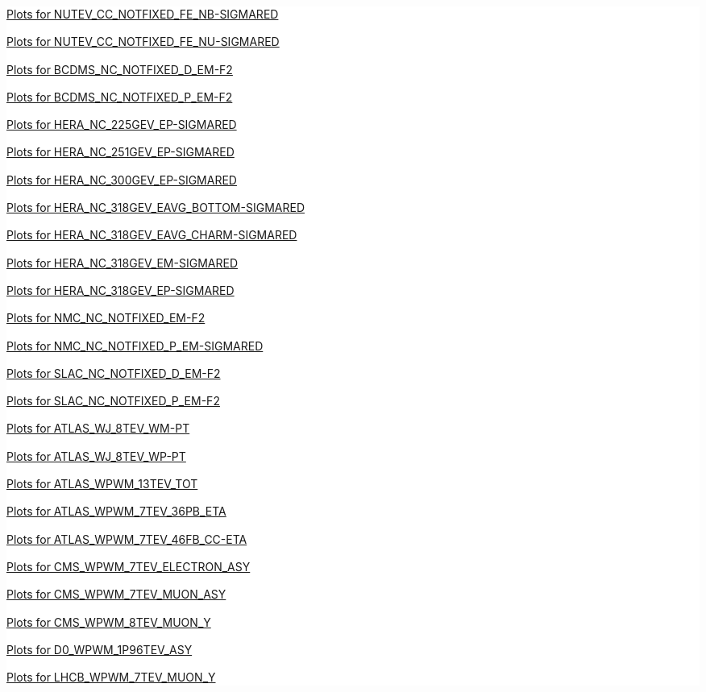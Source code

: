 [Plots for NUTEV_CC_NOTFIXED_FE_NB-SIGMARED](matched_datasets_from_dataspecs6_dataset_report_report.html)

[Plots for NUTEV_CC_NOTFIXED_FE_NU-SIGMARED](matched_datasets_from_dataspecs7_dataset_report_report.html)

[Plots for BCDMS_NC_NOTFIXED_D_EM-F2](matched_datasets_from_dataspecs8_dataset_report_report.html)

[Plots for BCDMS_NC_NOTFIXED_P_EM-F2](matched_datasets_from_dataspecs9_dataset_report_report.html)

[Plots for HERA_NC_225GEV_EP-SIGMARED](matched_datasets_from_dataspecs10_dataset_report_report.html)

[Plots for HERA_NC_251GEV_EP-SIGMARED](matched_datasets_from_dataspecs11_dataset_report_report.html)

[Plots for HERA_NC_300GEV_EP-SIGMARED](matched_datasets_from_dataspecs12_dataset_report_report.html)

[Plots for HERA_NC_318GEV_EAVG_BOTTOM-SIGMARED](matched_datasets_from_dataspecs13_dataset_report_report.html)

[Plots for HERA_NC_318GEV_EAVG_CHARM-SIGMARED](matched_datasets_from_dataspecs14_dataset_report_report.html)

[Plots for HERA_NC_318GEV_EM-SIGMARED](matched_datasets_from_dataspecs15_dataset_report_report.html)

[Plots for HERA_NC_318GEV_EP-SIGMARED](matched_datasets_from_dataspecs16_dataset_report_report.html)

[Plots for NMC_NC_NOTFIXED_EM-F2](matched_datasets_from_dataspecs17_dataset_report_report.html)

[Plots for NMC_NC_NOTFIXED_P_EM-SIGMARED](matched_datasets_from_dataspecs18_dataset_report_report.html)

[Plots for SLAC_NC_NOTFIXED_D_EM-F2](matched_datasets_from_dataspecs19_dataset_report_report.html)

[Plots for SLAC_NC_NOTFIXED_P_EM-F2](matched_datasets_from_dataspecs20_dataset_report_report.html)

[Plots for ATLAS_WJ_8TEV_WM-PT](matched_datasets_from_dataspecs21_dataset_report_report.html)

[Plots for ATLAS_WJ_8TEV_WP-PT](matched_datasets_from_dataspecs22_dataset_report_report.html)

[Plots for ATLAS_WPWM_13TEV_TOT](matched_datasets_from_dataspecs23_dataset_report_report.html)

[Plots for ATLAS_WPWM_7TEV_36PB_ETA](matched_datasets_from_dataspecs24_dataset_report_report.html)

[Plots for ATLAS_WPWM_7TEV_46FB_CC-ETA](matched_datasets_from_dataspecs25_dataset_report_report.html)

[Plots for CMS_WPWM_7TEV_ELECTRON_ASY](matched_datasets_from_dataspecs26_dataset_report_report.html)

[Plots for CMS_WPWM_7TEV_MUON_ASY](matched_datasets_from_dataspecs27_dataset_report_report.html)

[Plots for CMS_WPWM_8TEV_MUON_Y](matched_datasets_from_dataspecs28_dataset_report_report.html)

[Plots for D0_WPWM_1P96TEV_ASY](matched_datasets_from_dataspecs29_dataset_report_report.html)

[Plots for LHCB_WPWM_7TEV_MUON_Y](matched_datasets_from_dataspecs30_dataset_report_report.html)
